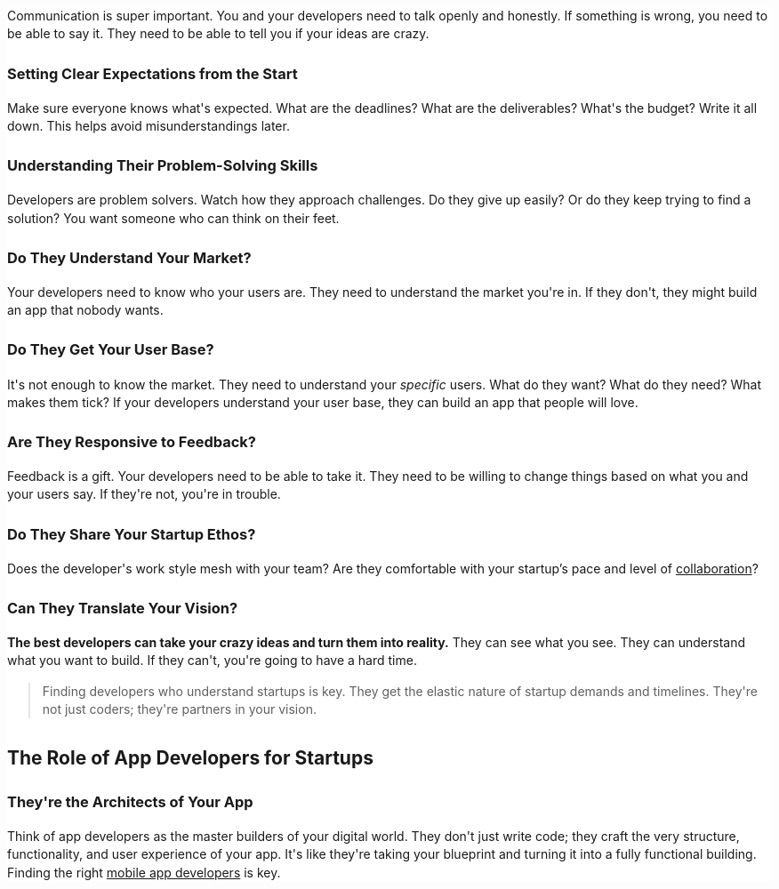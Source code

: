Communication is super important. You and your developers need to talk openly and honestly. If something is wrong, you need to be able to say it. They need to be able to tell you if your ideas are crazy.

### Setting Clear Expectations from the Start

Make sure everyone knows what's expected. What are the deadlines? What are the deliverables? What's the budget? Write it all down. This helps avoid misunderstandings later.

### Understanding Their Problem-Solving Skills

Developers are problem solvers. Watch how they approach challenges. Do they give up easily? Or do they keep trying to find a solution? You want someone who can think on their feet.

### Do They Understand Your Market?

Your developers need to know who your users are. They need to understand the market you're in. If they don't, they might build an app that nobody wants.

### Do They Get Your User Base?

It's not enough to know the market. They need to understand your _specific_ users. What do they want? What do they need? What makes them tick? If your developers understand your user base, they can build an app that people will love.

### Are They Responsive to Feedback?

Feedback is a gift. Your developers need to be able to take it. They need to be willing to change things based on what you and your users say. If they're not, you're in trouble.

### Do They Share Your Startup Ethos?

Does the developer's work style mesh with your team? Are they comfortable with your startup’s pace and level of [collaboration](https://www.entrepreneur.com/leadership/hiring-your-first-team-heres-how-not-to-screw-up-diversity/491835)?

### Can They Translate Your Vision?

**The best developers can take your crazy ideas and turn them into reality.** They can see what you see. They can understand what you want to build. If they can't, you're going to have a hard time.

> Finding developers who understand startups is key. They get the elastic nature of startup demands and timelines. They're not just coders; they're partners in your vision.

## The Role of App Developers for Startups

### They're the Architects of Your App

Think of app developers as the master builders of your digital world. They don't just write code; they craft the very structure, functionality, and user experience of your app. It's like they're taking your blueprint and turning it into a fully functional building. Finding the right [mobile app developers](https://www.businessofapps.com/app-developers/startup/) is key.
